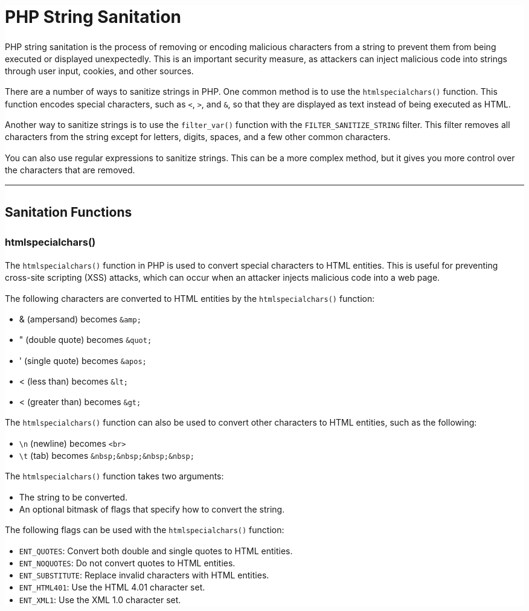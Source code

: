 # PHP String Sanitation




PHP string sanitation is the process of removing or encoding malicious characters from a string to prevent them from being executed or displayed unexpectedly. This is an important security measure, as attackers can inject malicious code into strings through user input, cookies, and other sources.

There are a number of ways to sanitize strings in PHP. One common method is to use the `htmlspecialchars()` function. This function encodes special characters, such as `<`, `>`, and `&`, so that they are displayed as text instead of being executed as HTML.

Another way to sanitize strings is to use the `filter_var()` function with the `FILTER_SANITIZE_STRING` filter. This filter removes all characters from the string except for letters, digits, spaces, and a few other common characters.

You can also use regular expressions to sanitize strings. This can be a more complex method, but it gives you more control over the characters that are removed. 

---

## Sanitation Functions



###  htmlspecialchars()

The `htmlspecialchars()` function in PHP is used to convert special characters to HTML entities. This is useful for preventing cross-site scripting (XSS) attacks, which can occur when an attacker injects malicious code into a web page.

The following characters are converted to HTML entities by the `htmlspecialchars()` function:

- & (ampersand) becomes  ```&amp;```

- " (double quote) becomes ```&quot;```

- ' (single quote) becomes ```&apos;```

- < (less than) becomes ```&lt;```

- < (greater than) becomes ```&gt;```

The `htmlspecialchars()` function can also be used to convert other characters to HTML entities, such as the following:

- `\n` (newline) becomes `<br>`
- `\t` (tab) becomes `&nbsp;&nbsp;&nbsp;&nbsp;`

The `htmlspecialchars()` function takes two arguments:

- The string to be converted.
- An optional bitmask of flags that specify how to convert the string.

The following flags can be used with the `htmlspecialchars()` function:

- `ENT_QUOTES`: Convert both double and single quotes to HTML entities.
- `ENT_NOQUOTES`: Do not convert quotes to HTML entities.
- `ENT_SUBSTITUTE`: Replace invalid characters with HTML entities.
- `ENT_HTML401`: Use the HTML 4.01 character set.
- `ENT_XML1`: Use the XML 1.0 character set.
